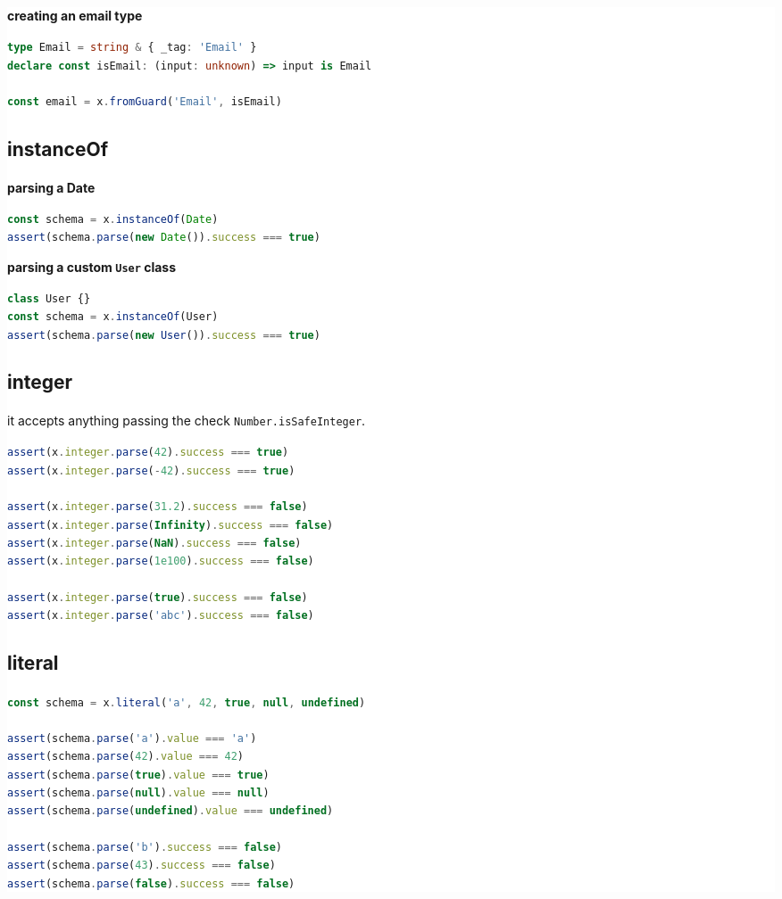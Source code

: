 **creating an email type**
```ts
type Email = string & { _tag: 'Email' }
declare const isEmail: (input: unknown) => input is Email

const email = x.fromGuard('Email', isEmail)
```

## instanceOf

**parsing a Date**
```ts
const schema = x.instanceOf(Date)
assert(schema.parse(new Date()).success === true)
```

**parsing a custom `User` class**
```ts
class User {}
const schema = x.instanceOf(User)
assert(schema.parse(new User()).success === true)
```

## integer

it accepts anything passing the check `Number.isSafeInteger`.


```ts
assert(x.integer.parse(42).success === true)
assert(x.integer.parse(-42).success === true)

assert(x.integer.parse(31.2).success === false)
assert(x.integer.parse(Infinity).success === false)
assert(x.integer.parse(NaN).success === false)
assert(x.integer.parse(1e100).success === false)

assert(x.integer.parse(true).success === false)
assert(x.integer.parse('abc').success === false)
```

## literal


```ts
const schema = x.literal('a', 42, true, null, undefined)

assert(schema.parse('a').value === 'a')
assert(schema.parse(42).value === 42)
assert(schema.parse(true).value === true)
assert(schema.parse(null).value === null)
assert(schema.parse(undefined).value === undefined)

assert(schema.parse('b').success === false)
assert(schema.parse(43).success === false)
assert(schema.parse(false).success === false)
```
